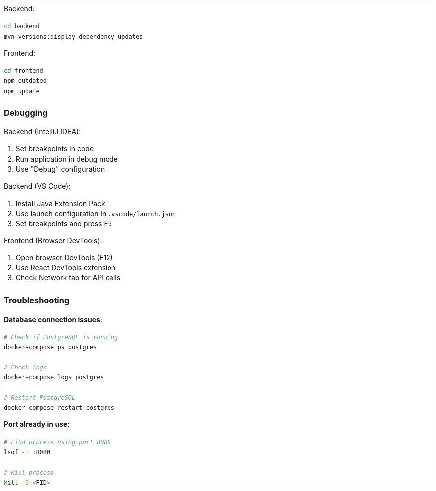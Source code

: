 Backend:

```bash
cd backend
mvn versions:display-dependency-updates
```

Frontend:

```bash
cd frontend
npm outdated
npm update
```

### Debugging

Backend (IntelliJ IDEA):

1. Set breakpoints in code
2. Run application in debug mode
3. Use "Debug" configuration

Backend (VS Code):

1. Install Java Extension Pack
2. Use launch configuration in `.vscode/launch.json`
3. Set breakpoints and press F5

Frontend (Browser DevTools):

1. Open browser DevTools (F12)
2. Use React DevTools extension
3. Check Network tab for API calls

### Troubleshooting

**Database connection issues**:

```bash
# Check if PostgreSQL is running
docker-compose ps postgres

# Check logs
docker-compose logs postgres

# Restart PostgreSQL
docker-compose restart postgres
```

**Port already in use**:

```bash
# Find process using port 8080
lsof -i :8080

# Kill process
kill -9 <PID>
```
